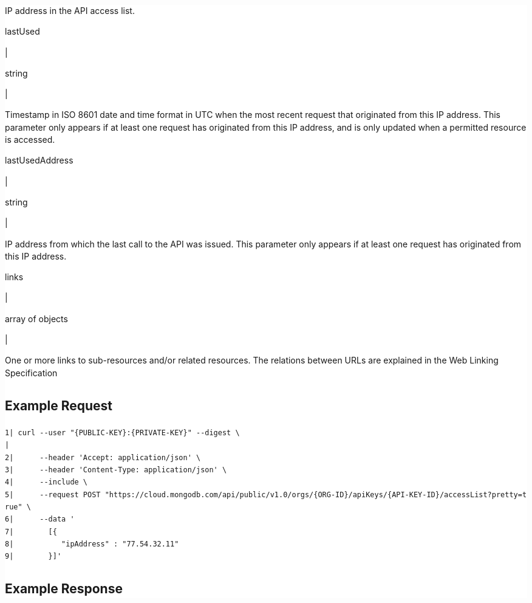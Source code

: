 IP address in the API access list.  
  
lastUsed

|

string

|

Timestamp in ISO 8601 date and time format in UTC when the most recent request
that originated from this IP address. This parameter only appears if at least
one request has originated from this IP address, and is only updated when a
permitted resource is accessed.  
  
lastUsedAddress

|

string

|

IP address from which the last call to the API was issued. This parameter only
appears if at least one request has originated from this IP address.  
  
links

|

array of objects

|

One or more links to sub-resources and/or related resources. The relations
between URLs are explained in the Web Linking Specification  
  
## Example Request

    
    
    1| curl --user "{PUBLIC-KEY}:{PRIVATE-KEY}" --digest \  
    |  
    2|      --header 'Accept: application/json' \  
    3|      --header 'Content-Type: application/json' \  
    4|      --include \  
    5|      --request POST "https://cloud.mongodb.com/api/public/v1.0/orgs/{ORG-ID}/apiKeys/{API-KEY-ID}/accessList?pretty=true" \  
    6|      --data '  
    7|        [{  
    8|           "ipAddress" : "77.54.32.11"  
    9|        }]'  
  
## Example Response
